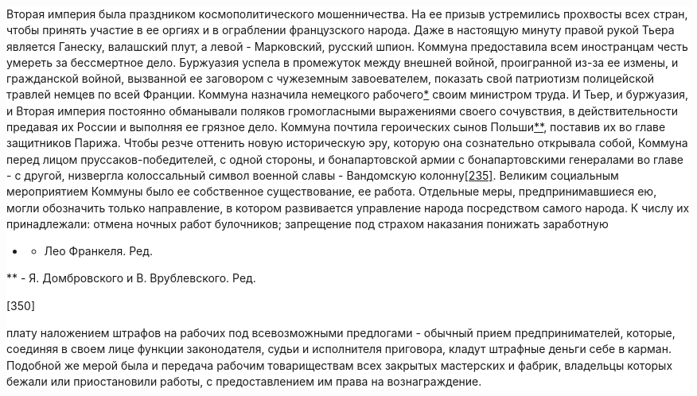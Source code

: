 Вторая империя была праздником космополитического мошенничества. На ее призыв устремились прохвосты всех стран, чтобы принять участие в ее оргиях и в ограблении французского народа. Даже в настоящую минуту правой рукой Тьера является Ганеску, валашский плут, а левой - Марковский, русский шпион. Коммуна предоставила всем иностранцам честь умереть за бессмертное дело. Буржуазия успела в промежуток между внешней войной, проигранной из-за ее измены, и гражданской войной, вызванной ее заговором с чужеземным завоевателем, показать свой патриотизм полицейской травлей немцев по всей Франции. Коммуна назначила немецкого рабочего[*](#12) своим министром труда. И Тьер, и буржуазия, и Вторая империя постоянно обманывали поляков громогласными выражениями своего сочувствия, в действительности предавая их России и выполняя ее грязное дело. Коммуна почтила героических сынов Польши[**](#22), поставив их во главе защитников Парижа. Чтобы резче оттенить новую историческую эру, которую она сознательно открывала собой, Коммуна перед лицом пруссаков-победителей, с одной стороны, и бонапартовской армии с бонапартовскими генералами во главе - с другой, низвергла колоссальный символ военной славы - Вандомскую колонну[[235]](#235). Великим социальным мероприятием Коммуны было ее собственное существование, ее работа. Отдельные меры, предпринимавшиеся ею, могли обозначить только направление, в котором развивается управление народа посредством самого народа. К числу их принадлежали: отмена ночных работ булочников; запрещение под страхом наказания понижать заработную

* - Лео Франкеля. Ред.

** - Я. Домбровского и В. Врублевского. Ред.

[350]

плату наложением штрафов на рабочих под всевозможными предлогами - обычный прием предпринимателей, которые, соединяя в своем лице функции законодателя, судьи и исполнителя приговора, кладут штрафные деньги себе в карман. Подобной же мерой была и передача рабочим товариществам всех закрытых мастерских и фабрик, владельцы которых бежали или приостановили работы, с предоставлением им права на вознаграждение.

